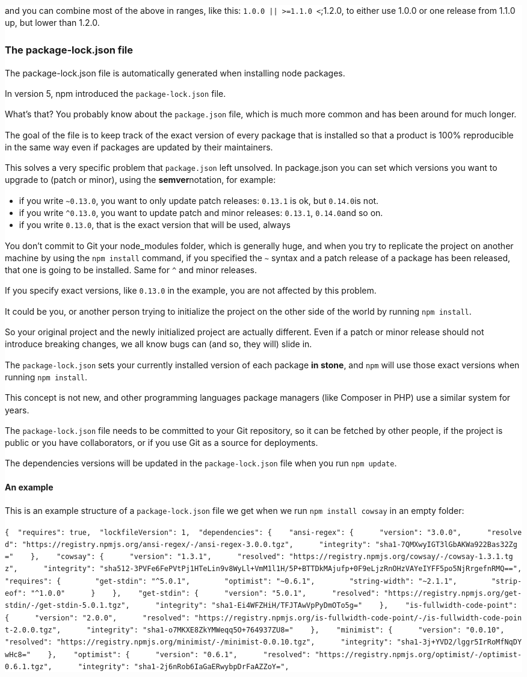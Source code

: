 and you can combine most of the above in ranges, like this: `1.0.0 || >=1.1.0 <`;1.2.0, to either use 1.0.0 or one release from 1.1.0 up, but lower than 1.2.0.

### The package-lock.json file

The package-lock.json file is automatically generated when installing node packages.

In version 5, npm introduced the `package-lock.json` file.

What’s that? You probably know about the `package.json` file, which is much more common and has been around for much longer.

The goal of the file is to keep track of the exact version of every package that is installed so that a product is 100% reproducible in the same way even if packages are updated by their maintainers.

This solves a very specific problem that `package.json` left unsolved. In package.json you can set which versions you want to upgrade to (patch or minor), using the **semver**notation, for example:

-   if you write `~0.13.0`, you want to only update patch releases: `0.13.1` is ok, but `0.14.0`is not.
-   if you write `^0.13.0`, you want to update patch and minor releases: `0.13.1`, `0.14.0`and so on.
-   if you write `0.13.0`, that is the exact version that will be used, always

You don’t commit to Git your node_modules folder, which is generally huge, and when you try to replicate the project on another machine by using the `npm install` command, if you specified the `~` syntax and a patch release of a package has been released, that one is going to be installed. Same for `^` and minor releases.

If you specify exact versions, like `0.13.0` in the example, you are not affected by this problem.

It could be you, or another person trying to initialize the project on the other side of the world by running `npm install`.

So your original project and the newly initialized project are actually different. Even if a patch or minor release should not introduce breaking changes, we all know bugs can (and so, they will) slide in.

The `package-lock.json` sets your currently installed version of each package **in stone**, and `npm` will use those exact versions when running `npm install`.

This concept is not new, and other programming languages package managers (like Composer in PHP) use a similar system for years.

The `package-lock.json` file needs to be committed to your Git repository, so it can be fetched by other people, if the project is public or you have collaborators, or if you use Git as a source for deployments.

The dependencies versions will be updated in the `package-lock.json` file when you run `npm update`.

#### An example

This is an example structure of a `package-lock.json` file we get when we run `npm install cowsay` in an empty folder:

```
{  "requires": true,  "lockfileVersion": 1,  "dependencies": {    "ansi-regex": {      "version": "3.0.0",      "resolved": "https://registry.npmjs.org/ansi-regex/-/ansi-regex-3.0.0.tgz",      "integrity": "sha1-7QMXwyIGT3lGbAKWa922Bas32Zg="    },    "cowsay": {      "version": "1.3.1",      "resolved": "https://registry.npmjs.org/cowsay/-/cowsay-1.3.1.tgz",      "integrity": "sha512-3PVFe6FePVtPj1HTeLin9v8WyLl+VmM1l1H/5P+BTTDkMAjufp+0F9eLjzRnOHzVAYeIYFF5po5NjRrgefnRMQ==",      "requires": {        "get-stdin": "^5.0.1",        "optimist": "~0.6.1",        "string-width": "~2.1.1",        "strip-eof": "^1.0.0"      }    },    "get-stdin": {      "version": "5.0.1",      "resolved": "https://registry.npmjs.org/get-stdin/-/get-stdin-5.0.1.tgz",      "integrity": "sha1-Ei4WFZHiH/TFJTAwVpPyDmOTo5g="    },    "is-fullwidth-code-point": {      "version": "2.0.0",      "resolved": "https://registry.npmjs.org/is-fullwidth-code-point/-/is-fullwidth-code-point-2.0.0.tgz",      "integrity": "sha1-o7MKXE8ZkYMWeqq5O+764937ZU8="    },    "minimist": {      "version": "0.0.10",      "resolved": "https://registry.npmjs.org/minimist/-/minimist-0.0.10.tgz",      "integrity": "sha1-3j+YVD2/lggr5IrRoMfNqDYwHc8="    },    "optimist": {      "version": "0.6.1",      "resolved": "https://registry.npmjs.org/optimist/-/optimist-0.6.1.tgz",      "integrity": "sha1-2j6nRob6IaGaERwybpDrFaAZZoY=",
```